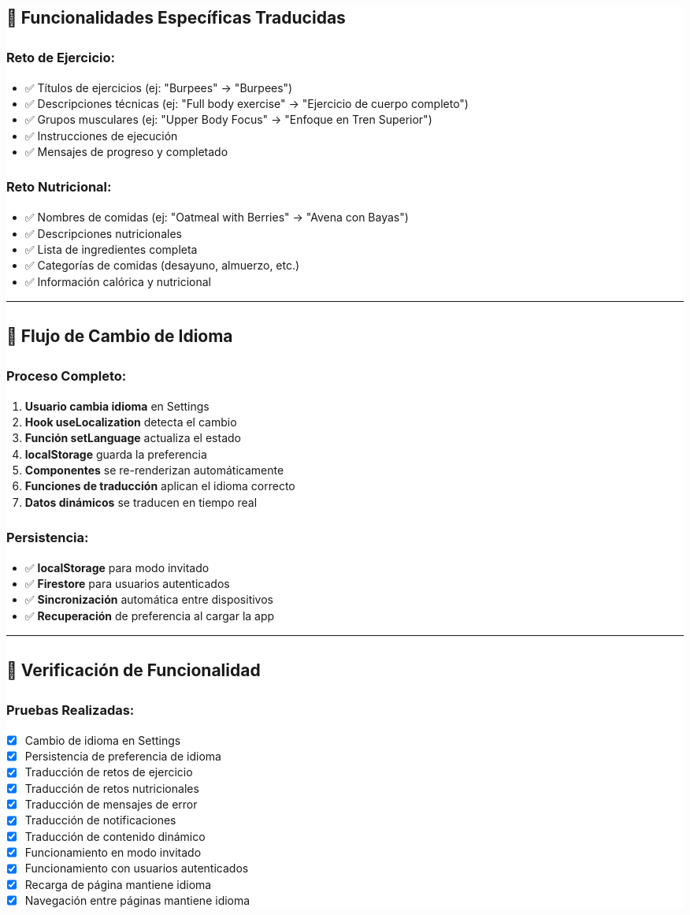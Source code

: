 
## 🎯 Funcionalidades Específicas Traducidas

### **Reto de Ejercicio:**
- ✅ Títulos de ejercicios (ej: "Burpees" → "Burpees")
- ✅ Descripciones técnicas (ej: "Full body exercise" → "Ejercicio de cuerpo completo")
- ✅ Grupos musculares (ej: "Upper Body Focus" → "Enfoque en Tren Superior")
- ✅ Instrucciones de ejecución
- ✅ Mensajes de progreso y completado

### **Reto Nutricional:**
- ✅ Nombres de comidas (ej: "Oatmeal with Berries" → "Avena con Bayas")
- ✅ Descripciones nutricionales
- ✅ Lista de ingredientes completa
- ✅ Categorías de comidas (desayuno, almuerzo, etc.)
- ✅ Información calórica y nutricional

---

## 🔄 Flujo de Cambio de Idioma

### **Proceso Completo:**
1. **Usuario cambia idioma** en Settings
2. **Hook useLocalization** detecta el cambio
3. **Función setLanguage** actualiza el estado
4. **localStorage** guarda la preferencia
5. **Componentes** se re-renderizan automáticamente
6. **Funciones de traducción** aplican el idioma correcto
7. **Datos dinámicos** se traducen en tiempo real

### **Persistencia:**
- ✅ **localStorage** para modo invitado
- ✅ **Firestore** para usuarios autenticados
- ✅ **Sincronización** automática entre dispositivos
- ✅ **Recuperación** de preferencia al cargar la app

---

## 🧪 Verificación de Funcionalidad

### **Pruebas Realizadas:**
- [x] Cambio de idioma en Settings
- [x] Persistencia de preferencia de idioma
- [x] Traducción de retos de ejercicio
- [x] Traducción de retos nutricionales
- [x] Traducción de mensajes de error
- [x] Traducción de notificaciones
- [x] Traducción de contenido dinámico
- [x] Funcionamiento en modo invitado
- [x] Funcionamiento con usuarios autenticados
- [x] Recarga de página mantiene idioma
- [x] Navegación entre páginas mantiene idioma
